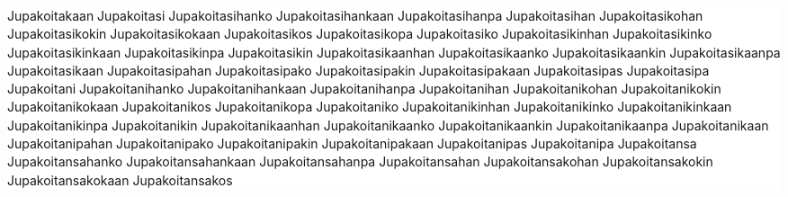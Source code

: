 Jupakoitakaan
Jupakoitasi
Jupakoitasihanko
Jupakoitasihankaan
Jupakoitasihanpa
Jupakoitasihan
Jupakoitasikohan
Jupakoitasikokin
Jupakoitasikokaan
Jupakoitasikos
Jupakoitasikopa
Jupakoitasiko
Jupakoitasikinhan
Jupakoitasikinko
Jupakoitasikinkaan
Jupakoitasikinpa
Jupakoitasikin
Jupakoitasikaanhan
Jupakoitasikaanko
Jupakoitasikaankin
Jupakoitasikaanpa
Jupakoitasikaan
Jupakoitasipahan
Jupakoitasipako
Jupakoitasipakin
Jupakoitasipakaan
Jupakoitasipas
Jupakoitasipa
Jupakoitani
Jupakoitanihanko
Jupakoitanihankaan
Jupakoitanihanpa
Jupakoitanihan
Jupakoitanikohan
Jupakoitanikokin
Jupakoitanikokaan
Jupakoitanikos
Jupakoitanikopa
Jupakoitaniko
Jupakoitanikinhan
Jupakoitanikinko
Jupakoitanikinkaan
Jupakoitanikinpa
Jupakoitanikin
Jupakoitanikaanhan
Jupakoitanikaanko
Jupakoitanikaankin
Jupakoitanikaanpa
Jupakoitanikaan
Jupakoitanipahan
Jupakoitanipako
Jupakoitanipakin
Jupakoitanipakaan
Jupakoitanipas
Jupakoitanipa
Jupakoitansa
Jupakoitansahanko
Jupakoitansahankaan
Jupakoitansahanpa
Jupakoitansahan
Jupakoitansakohan
Jupakoitansakokin
Jupakoitansakokaan
Jupakoitansakos